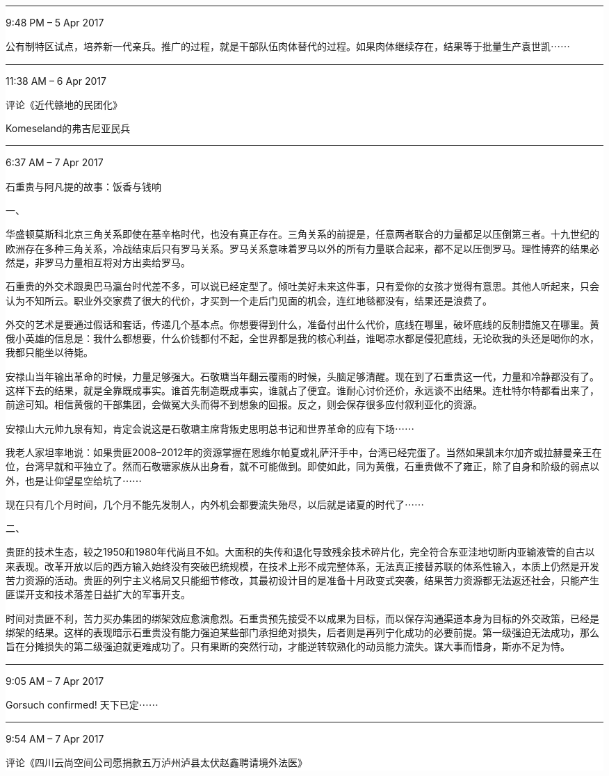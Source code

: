 ----

9:48 PM – 5 Apr 2017

公有制特区试点，培养新一代亲兵。推广的过程，就是干部队伍肉体替代的过程。如果肉体继续存在，结果等于批量生产袁世凯⋯⋯

----

11:38 AM – 6 Apr 2017

评论《近代赣地的民团化》

Komeseland的弗吉尼亚民兵

----

6:37 AM – 7 Apr 2017

石重贵与阿凡提的故事：饭香与钱响

一、

华盛顿莫斯科北京三角关系即使在基辛格时代，也没有真正存在。三角关系的前提是，任意两者联合的力量都足以压倒第三者。十九世纪的欧洲存在多种三角关系，冷战结束后只有罗马关系。罗马关系意味着罗马以外的所有力量联合起来，都不足以压倒罗马。理性博弈的结果必然是，非罗马力量相互将对方出卖给罗马。

石重贵的外交术跟奥巴马瀛台时代差不多，可以说已经定型了。倾吐美好未来这件事，只有爱你的女孩才觉得有意思。其他人听起来，只会认为不知所云。职业外交家费了很大的代价，才买到一个走后门见面的机会，连红地毯都没有，结果还是浪费了。

外交的艺术是要通过假话和套话，传递几个基本点。你想要得到什么，准备付出什么代价，底线在哪里，破坏底线的反制措施又在哪里。黄俄小英雄的信息是：我什么都想要，什么价钱都付不起，全世界都是我的核心利益，谁喝凉水都是侵犯底线，无论砍我的头还是喝你的水，我都只能坐以待毙。

安禄山当年输出革命的时候，力量足够强大。石敬瑭当年翻云覆雨的时候，头脑足够清醒。现在到了石重贵这一代，力量和冷静都没有了。这样下去的结果，就是全靠既成事实。谁首先制造既成事实，谁就占了便宜。谁耐心讨价还价，永远谈不出结果。连杜特尔特都看出来了，前途可知。相信黄俄的干部集团，会做冤大头而得不到想象的回报。反之，则会保存很多应付叙利亚化的资源。

安禄山大元帅九泉有知，肯定会说这是石敬瑭主席背叛史思明总书记和世界革命的应有下场⋯⋯

我老人家坦率地说：如果贵匪2008–2012年的资源掌握在恩维尔帕夏或礼萨汗手中，台湾已经完蛋了。当然如果凯末尔加齐或拉赫曼亲王在位，台湾早就和平独立了。然而石敬瑭家族从出身看，就不可能做到。即使如此，同为黄俄，石重贵做不了雍正，除了自身和阶级的弱点以外，也是让仰望星空给坑了⋯⋯

现在只有几个月时间，几个月不能先发制人，内外机会都要流失殆尽，以后就是诸夏的时代了⋯⋯

二、

贵匪的技术生态，较之1950和1980年代尚且不如。大面积的失传和退化导致残余技术碎片化，完全符合东亚洼地切断内亚输液管的自古以来表现。改革开放以后的西方输入始终没有突破巴统规模，在技术上形不成完整体系，无法真正接替苏联的体系性输入，本质上仍然是开发苦力资源的活动。贵匪的列宁主义格局又只能细节修改，其最初设计目的是准备十月政变式突袭，结果苦力资源都无法返还社会，只能产生匪谍开支和技术落差日益扩大的军事开支。

时间对贵匪不利，苦力买办集团的绑架效应愈演愈烈。石重贵预先接受不以成果为目标，而以保存沟通渠道本身为目标的外交政策，已经是绑架的结果。这样的表现暗示石重贵没有能力强迫某些部门承担绝对损失，后者则是再列宁化成功的必要前提。第一级强迫无法成功，那么旨在分摊损失的第二级强迫就更难成功了。只有果断的突然行动，才能逆转软熟化的动员能力流失。谋大事而惜身，斯亦不足为恃。

----

9:05 AM – 7 Apr 2017

Gorsuch confirmed! 天下已定⋯⋯

----

9:54 AM – 7 Apr 2017

评论《四川云尚空间公司愿捐款五万泸州泸县太伏赵鑫聘请境外法医》
